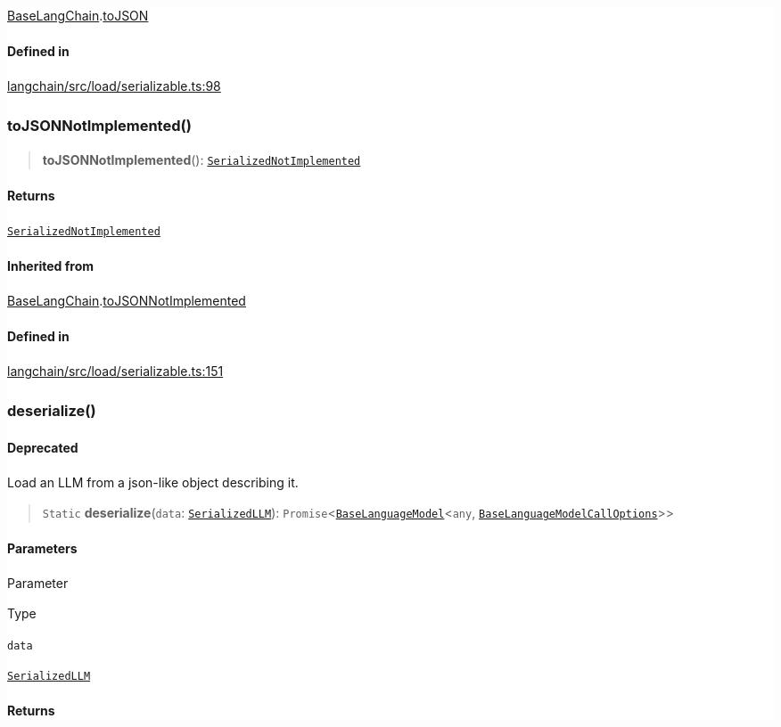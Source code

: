 [BaseLangChain](/docs/api/base_language/classes/BaseLangChain).[toJSON](/docs/api/base_language/classes/BaseLangChain#tojson)

#### Defined in[](#defined-in-34 "Direct link to Defined in")

[langchain/src/load/serializable.ts:98](https://github.com/hwchase17/langchainjs/blob/1c1274d/langchain/src/load/serializable.ts#L98)

### toJSONNotImplemented()[](#tojsonnotimplemented "Direct link to toJSONNotImplemented()")

> **toJSONNotImplemented**(): [`SerializedNotImplemented`](/docs/api/load_serializable/interfaces/SerializedNotImplemented)

#### Returns[](#returns-21 "Direct link to Returns")

[`SerializedNotImplemented`](/docs/api/load_serializable/interfaces/SerializedNotImplemented)

#### Inherited from[](#inherited-from-22 "Direct link to Inherited from")

[BaseLangChain](/docs/api/base_language/classes/BaseLangChain).[toJSONNotImplemented](/docs/api/base_language/classes/BaseLangChain#tojsonnotimplemented)

#### Defined in[](#defined-in-35 "Direct link to Defined in")

[langchain/src/load/serializable.ts:151](https://github.com/hwchase17/langchainjs/blob/1c1274d/langchain/src/load/serializable.ts#L151)

### deserialize()[](#deserialize "Direct link to deserialize()")

#### Deprecated[](#deprecated-1 "Direct link to Deprecated")

Load an LLM from a json-like object describing it.

> `Static` **deserialize**(`data`: [`SerializedLLM`](/docs/api/base_language/types/SerializedLLM)): `Promise`<[`BaseLanguageModel`](/docs/api/base_language/classes/BaseLanguageModel)<`any`, [`BaseLanguageModelCallOptions`](/docs/api/base_language/interfaces/BaseLanguageModelCallOptions)\>\>

#### Parameters[](#parameters-12 "Direct link to Parameters")

Parameter

Type

`data`

[`SerializedLLM`](/docs/api/base_language/types/SerializedLLM)

#### Returns[](#returns-22 "Direct link to Returns")
